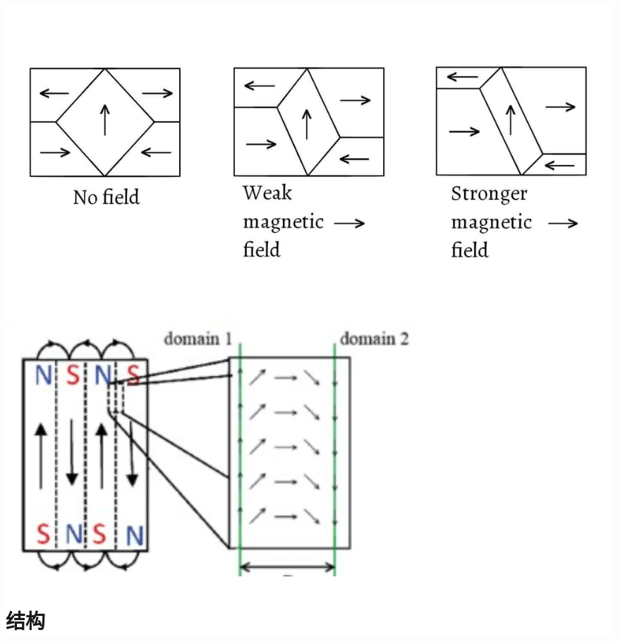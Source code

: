 ![magnetic domain](/assets/IMG_20211122_192346.jpg)

![magnetic domains example](/assets/mdexample.png)

# 结构